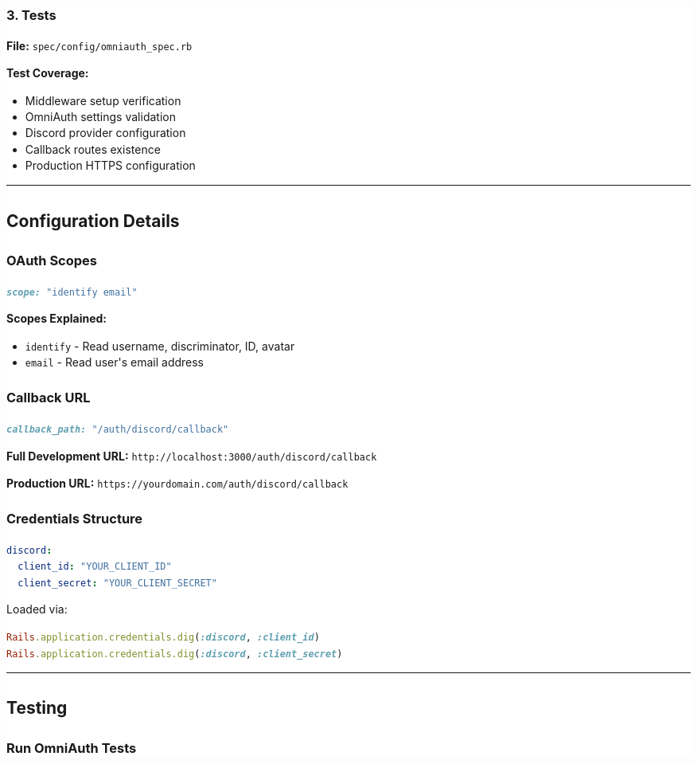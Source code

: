 ### 3. Tests

**File:** `spec/config/omniauth_spec.rb`

**Test Coverage:**
- Middleware setup verification
- OmniAuth settings validation
- Discord provider configuration
- Callback routes existence
- Production HTTPS configuration

---

## Configuration Details

### OAuth Scopes

```ruby
scope: "identify email"
```

**Scopes Explained:**
- `identify` - Read username, discriminator, ID, avatar
- `email` - Read user's email address

### Callback URL

```ruby
callback_path: "/auth/discord/callback"
```

**Full Development URL:** `http://localhost:3000/auth/discord/callback`

**Production URL:** `https://yourdomain.com/auth/discord/callback`

### Credentials Structure

```yaml
discord:
  client_id: "YOUR_CLIENT_ID"
  client_secret: "YOUR_CLIENT_SECRET"
```

Loaded via:
```ruby
Rails.application.credentials.dig(:discord, :client_id)
Rails.application.credentials.dig(:discord, :client_secret)
```

---

## Testing

### Run OmniAuth Tests
